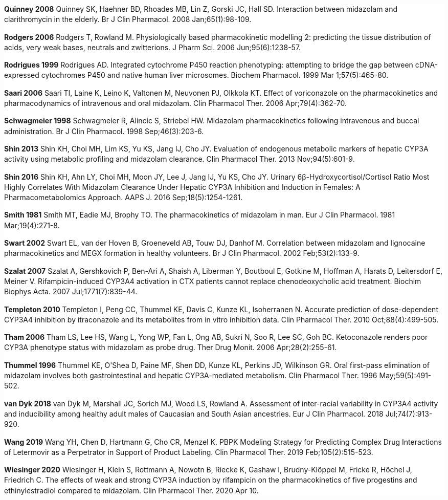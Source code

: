 **Quinney 2008** Quinney SK, Haehner BD, Rhoades MB, Lin Z, Gorski JC, Hall SD. Interaction between midazolam and clarithromycin in the elderly. Br J Clin Pharmacol. 2008 Jan;65(1):98-109.

**Rodgers 2006** Rodgers T, Rowland M. Physiologically based pharmacokinetic modelling 2: predicting the tissue distribution of acids, very weak bases, neutrals and zwitterions. J Pharm Sci. 2006 Jun;95(6):1238-57.

**Rodrigues 1999** Rodrigues AD. Integrated cytochrome P450 reaction phenotyping: attempting to bridge the gap between cDNA-expressed cytochromes P450 and native human liver microsomes. Biochem Pharmacol. 1999 Mar 1;57(5):465-80.

**Saari 2006** Saari TI, Laine K, Leino K, Valtonen M, Neuvonen PJ, Olkkola KT. Effect of voriconazole on the pharmacokinetics and pharmacodynamics of intravenous and oral midazolam. Clin Pharmacol Ther. 2006 Apr;79(4):362-70.

**Schwagmeier 1998** Schwagmeier R, Alincic S, Striebel HW. Midazolam pharmacokinetics following intravenous and buccal administration. Br J Clin Pharmacol. 1998 Sep;46(3):203-6.

**Shin 2013** Shin KH, Choi MH, Lim KS, Yu KS, Jang IJ, Cho JY. Evaluation of endogenous metabolic markers of hepatic CYP3A activity using metabolic profiling and midazolam clearance. Clin Pharmacol Ther. 2013 Nov;94(5):601-9.

**Shin 2016** Shin KH, Ahn LY, Choi MH, Moon JY, Lee J, Jang IJ, Yu KS, Cho JY. Urinary 6β-Hydroxycortisol/Cortisol Ratio Most Highly Correlates With Midazolam Clearance Under Hepatic CYP3A Inhibition and Induction in Females: A Pharmacometabolomics Approach. AAPS J. 2016 Sep;18(5):1254-1261.

**Smith 1981** Smith MT, Eadie MJ, Brophy TO. The pharmacokinetics of midazolam in man. Eur J Clin Pharmacol. 1981 Mar;19(4):271-8.

**Swart 2002** Swart EL, van der Hoven B, Groeneveld AB, Touw DJ, Danhof M. Correlation between midazolam and lignocaine pharmacokinetics and MEGX formation in healthy volunteers. Br J Clin Pharmacol. 2002 Feb;53(2):133-9.

**Szalat 2007** Szalat A, Gershkovich P, Ben-Ari A, Shaish A, Liberman Y, Boutboul E, Gotkine M, Hoffman A, Harats D, Leitersdorf E, Meiner V. Rifampicin-induced CYP3A4 activation in CTX patients cannot replace chenodeoxycholic acid treatment. Biochim Biophys Acta. 2007 Jul;1771(7):839-44.

**Templeton 2010** Templeton I, Peng CC, Thummel KE, Davis C, Kunze KL, Isoherranen N. Accurate prediction of dose-dependent CYP3A4 inhibition by itraconazole and its metabolites from in vitro inhibition data. Clin Pharmacol Ther. 2010 Oct;88(4):499-505.

**Tham 2006** Tham LS, Lee HS, Wang L, Yong WP, Fan L, Ong AB, Sukri N, Soo R, Lee SC, Goh BC. Ketoconazole renders poor CYP3A phenotype status with midazolam as probe drug. Ther Drug Monit. 2006 Apr;28(2):255-61.

**Thummel 1996** Thummel KE, O'Shea D, Paine MF, Shen DD, Kunze KL, Perkins JD, Wilkinson GR. Oral first-pass elimination of midazolam involves both gastrointestinal and hepatic CYP3A-mediated metabolism. Clin Pharmacol Ther. 1996 May;59(5):491-502.

**van Dyk 2018** van Dyk M, Marshall JC, Sorich MJ, Wood LS, Rowland A. Assessment of inter-racial variability in CYP3A4 activity and inducibility among healthy adult males of Caucasian and South Asian ancestries. Eur J Clin Pharmacol. 2018 Jul;74(7):913-920.

**Wang 2019** Wang YH, Chen D, Hartmann G, Cho CR, Menzel K. PBPK Modeling Strategy for Predicting Complex Drug Interactions of Letermovir as a Perpetrator in Support of Product Labeling. Clin Pharmacol Ther. 2019 Feb;105(2):515-523.

**Wiesinger 2020** Wiesinger H, Klein S, Rottmann A, Nowotn B, Riecke K, Gashaw I, Brudny-Klöppel M, Fricke R, Höchel J, Friedrich C. The effects of weak and strong CYP3A induction by rifampicin on the pharmacokinetics of five progestins and ethinylestradiol compared to midazolam. Clin Pharmacol Ther. 2020 Apr 10.
